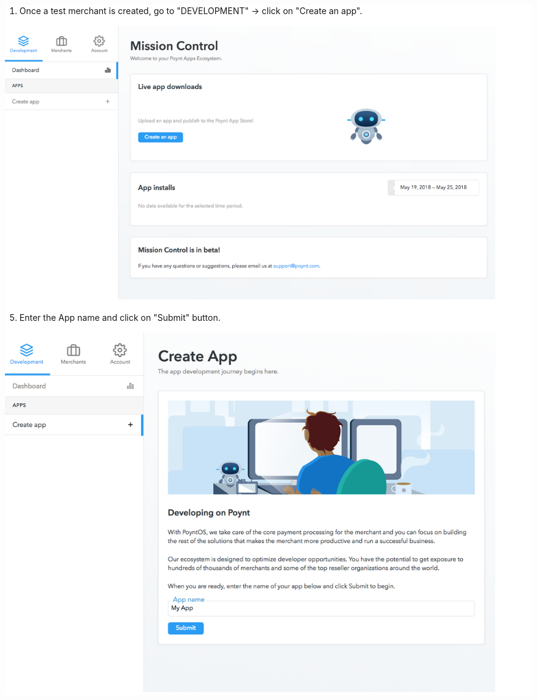 1. Once a test merchant is created, go to  "DEVELOPMENT" -> click on "Create an app".<br/>
<img class="shadow"  src="../assets/poynt_net_create_new_app.png" alt="Create New Application" width="800"/>

5. <a name="create-app"></a>Enter the App name and click on "Submit" button.<br/>
<img class="shadow"  src="../assets/poynt_net_create_new_app2.png" alt="Create New Application" width="800"/>
